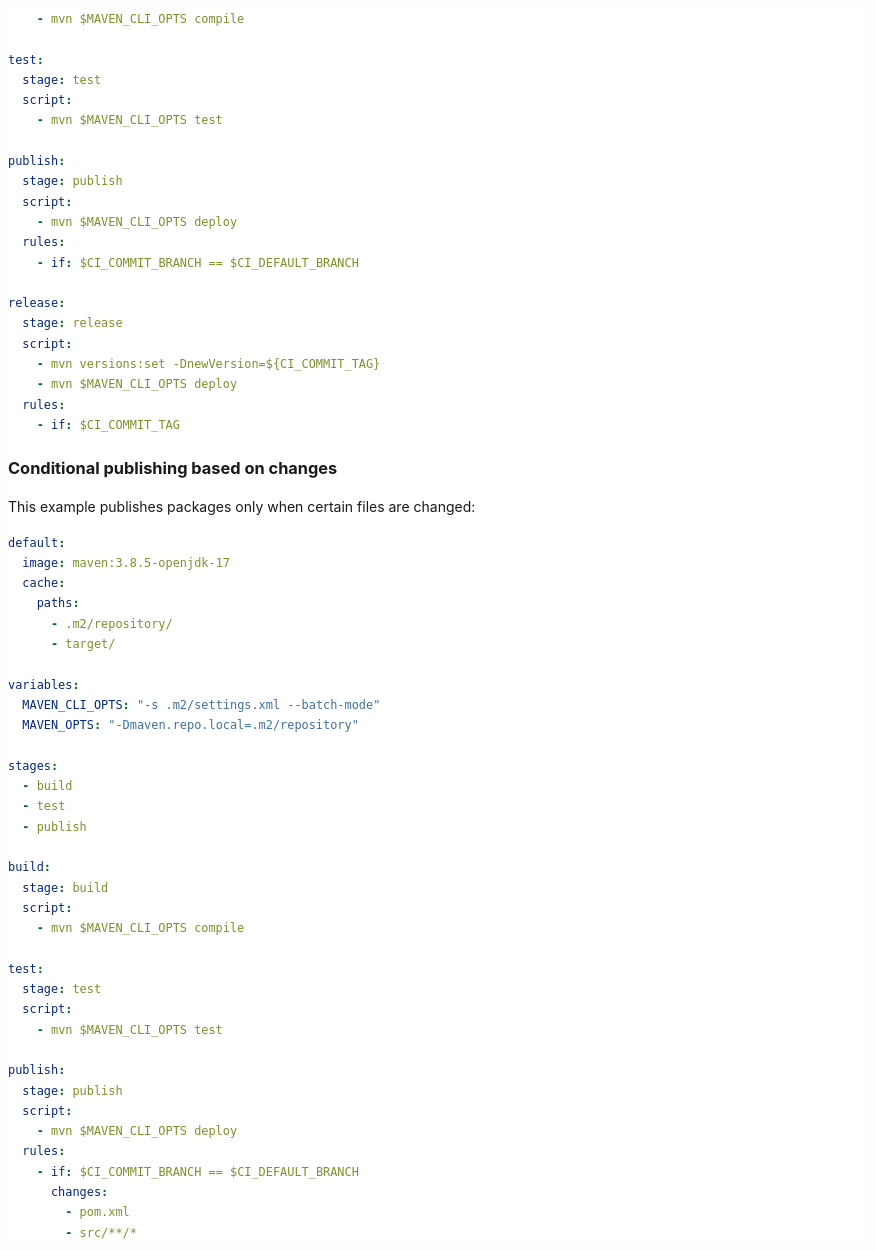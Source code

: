 ```yaml
    - mvn $MAVEN_CLI_OPTS compile

test:
  stage: test
  script:
    - mvn $MAVEN_CLI_OPTS test

publish:
  stage: publish
  script:
    - mvn $MAVEN_CLI_OPTS deploy
  rules:
    - if: $CI_COMMIT_BRANCH == $CI_DEFAULT_BRANCH

release:
  stage: release
  script:
    - mvn versions:set -DnewVersion=${CI_COMMIT_TAG}
    - mvn $MAVEN_CLI_OPTS deploy
  rules:
    - if: $CI_COMMIT_TAG
```

### Conditional publishing based on changes

This example publishes packages only when certain files are changed:

```yaml
default:
  image: maven:3.8.5-openjdk-17
  cache:
    paths:
      - .m2/repository/
      - target/

variables:
  MAVEN_CLI_OPTS: "-s .m2/settings.xml --batch-mode"
  MAVEN_OPTS: "-Dmaven.repo.local=.m2/repository"

stages:
  - build
  - test
  - publish

build:
  stage: build
  script:
    - mvn $MAVEN_CLI_OPTS compile

test:
  stage: test
  script:
    - mvn $MAVEN_CLI_OPTS test

publish:
  stage: publish
  script:
    - mvn $MAVEN_CLI_OPTS deploy
  rules:
    - if: $CI_COMMIT_BRANCH == $CI_DEFAULT_BRANCH
      changes:
        - pom.xml
        - src/**/*
```